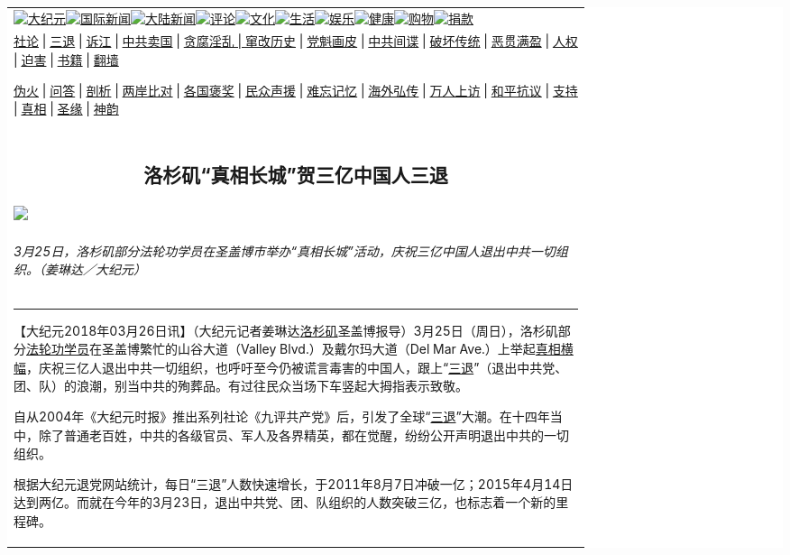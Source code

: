 <a name="1" id="1" target="_blank"></a><span id="1"></span>
<table border="0"><tr><td colspan="2" VALIGN=TOP><a href="https://github.com/mprjd2205/djy/blob/master/gb/nsc413.md#1"><img src="https://gitlab.com/szzdlab/www/raw/master/t/djy/1.jpg" title="大纪元"></a><a href="https://github.com/mprjd2205/djy/blob/master/gb/n24hr.md#1"><img src="https://gitlab.com/szzdlab/www/raw/master/t/djy/3.jpg" title="国际新闻"></a><a href="https://github.com/mprjd2205/djy/blob/master/gb/nsc413.md#1"><img src="https://gitlab.com/szzdlab/www/raw/master/t/djy/4.jpg" title="大陆新闻"></a><a href="https://github.com/mprjd2205/djy/blob/master/gb/news392.md#1"><img src="https://gitlab.com/szzdlab/www/raw/master/t/djy/5.jpg" title="评论"></a><a href="https://github.com/mprjd2205/djy/blob/master/gb/news2007.md#1"><img src="https://gitlab.com/szzdlab/www/raw/master/t/djy/6.jpg" title="文化"></a><a href="https://github.com/mprjd2205/djy/blob/master/gb/news2008.md#1"><img src="https://gitlab.com/szzdlab/www/raw/master/t/djy/7.jpg" title="生活"></a><a href="https://github.com/mprjd2205/djy/blob/master/gb/ncyule.md#1"><img src="https://gitlab.com/szzdlab/www/raw/master/t/djy/8.jpg" title="娱乐"></a><a href="https://github.com/mprjd2205/djy/blob/master/gb/nsc1002.md#1"><img src="https://gitlab.com/szzdlab/www/raw/master/t/djy/9.jpg" title="健康"><a href="https://www.youlucky.com"><img src="https://gitlab.com/szzdlab/www/raw/master/t/djy/10.jpg" title="购物"></a><a href="https://www.supportepoch.org/donation?utm_medium=epochtimes&utm_source=referral&utm_campaign=donate_button_djyhomepage"><img src="https://gitlab.com/szzdlab/www/raw/master/t/djy/12.jpg" title="捐款"></a></td></tr>
<tr><td colspan="2" VALIGN=TOP><a target="_blank" href="https://github.com/mprjd2205/djy/blob/master/gb/9p.md#1">社论</a> | <a target="_blank" href="https://github.com/mprjd2205/djy/blob/master/gb/nf5657.md#1">三退</a> | <a target="_blank" href="https://github.com/mprjd2205/djy/blob/master/gb/nf6123.md#1">诉江</a> | <a target="_blank" href="https://github.com/mprjd2205/djy/blob/master/gb/nf1176117.md#1">中共卖国</a> | <a target="_blank" href="https://github.com/mprjd2205/djy/blob/master/gb/nf5773.md#1">贪腐淫乱 | <a target="_blank" href="https://github.com/mprjd2205/djy/blob/master/gb/nf1176115.md#1">窜改历史</a> | <a target="_blank" href="https://github.com/mprjd2205/djy/blob/master/gb/nf1176107.md#1">党魁画皮</a> | <a target="_blank" href="https://github.com/mprjd2205/djy/blob/master/gb/nf1320400.md#1">中共间谍</a> | <a target="_blank" href="https://github.com/mprjd2205/djy/blob/master/gb/nf1176114.md#1">破坏传统</a> | <a target="_blank" href="https://github.com/mprjd2205/djy/blob/master/gb/nf5287.md#1">恶贯满盈</a> | <a target="_blank" href="https://github.com/mprjd2205/djy/blob/master/gb/ncid278.md#1">人权</a> | <a target="_blank" href="https://github.com/mprjd2205/djy/blob/master/gb/nf1176111.md#1">迫害</a> | <a target="_blank" href="https://github.com/mprjd2205/djy/blob/master/gb/nf1235328.md#1">书籍</a> | <a target="_blank" href="https://github.com/mprjd2205/www/blob/master/README.md?zsrh#1">翻墙</a></p><p><a target="_blank" href="https://github.com/mprjd2205/djy/blob/master/gb/nf5562.md#1">伪火</a> | <a target="_blank" href="https://github.com/mprjd2205/djy/blob/master/gb/nf4378.md#1">问答</a> | <a target="_blank" href="https://github.com/mprjd2205/djy/blob/master/gb/nf5792.md#1">剖析</a> | <a target="_blank" href="https://github.com/mprjd2205/djy/blob/master/gb/nf5735.md#1">两岸比对</a> | <a target="_blank" href="https://github.com/mprjd2205/djy/blob/master/gb/nf6119.md#1">各国褒奖</a> | <a target="_blank" href="https://github.com/mprjd2205/djy/blob/master/gb/nf6120.md#1">民众声援</a> | <a target="_blank" href="https://github.com/mprjd2205/djy/blob/master/gb/nf1188594.md#1">难忘记忆</a> | <a target="_blank" href="https://github.com/mprjd2205/djy/blob/master/gb/nf3180.md#1">海外弘传</a> | <a target="_blank" href="https://github.com/mprjd2205/djy/blob/master/gb/nf5410.md#1">万人上访</a> | <a target="_blank" href="https://github.com/mprjd2205/ntdtv/blob/master/gb/prog1530_1.md#1">和平抗议</a> | <a target="_blank" href="https://github.com/mprjd2205/djy/blob/master/gb/nf4386.md#1">支持</a> | <a target="_blank" href="https://github.com/mprjd2205/djy/blob/master/gb/nf4389.md#1">真相</a> | <a target="_blank" href="https://github.com/mprjd2205/djy/blob/master/gb/nf5790.md#1">圣缘</a> | <a target="_blank" href="https://github.com/mprjd2205/djy/blob/master/gb/nf4786.md#1">神韵</a></td></tr>
<tr><td VALIGN=TOP width="626"><h2 align=center>洛杉矶“真相长城”贺三亿中国人三退</h2>
<img src="http://i.epochtimes.com/assets/uploads/2018/03/2-5-1-600x400.jpg" />
<h6>3月25日，洛杉矶部分法轮功学员在圣盖博市举办“真相长城”活动，庆祝三亿中国人退出中共一切组织。（姜琳达／大纪元）
</h6>
<hr>
<p>【大纪元2018年03月26日讯】（大纪元记者姜琳达<a href="https://github.com/mprjd2205/djy/blob/master/gb/tag/%E6%B4%9B%E6%9D%89%E7%9F%B6.md">洛杉矶</a>圣盖博报导）3月25日（周日），洛杉矶部分<a href="https://github.com/mprjd2205/djy/blob/master/gb/tag/%E6%B3%95%E8%BD%AE%E5%8A%9F%E5%AD%A6%E5%91%98.md">法轮功学员</a>在圣盖博繁忙的山谷大道（Valley Blvd.）及戴尔玛大道（Del Mar Ave.）上举起<a href="https://github.com/mprjd2205/djy/blob/master/gb/tag/%E7%9C%9F%E7%9B%B8%E6%A8%AA%E5%B9%85.md">真相横幅</a>，庆祝三亿人退出中共一切组织，也呼吁至今仍被谎言毒害的中国人，跟上“<a href="https://github.com/mprjd2205/djy/blob/master/gb/tag/%E4%B8%89%E9%80%80.md">三退</a>”（退出中共党、团、队）的浪潮，别当中共的殉葬品。有过往民众当场下车竖起大拇指表示致敬。</p>
<p>自从2004年《大纪元时报》推出系列社论《九评共产党》后，引发了全球“<a href="https://github.com/mprjd2205/djy/blob/master/gb/tag/%E4%B8%89%E9%80%80.md">三退</a>”大潮。在十四年当中，除了普通老百姓，中共的各级官员、军人及各界精英，都在觉醒，纷纷公开声明退出中共的一切组织。</p>
<p>根据大纪元退党网站统计，每日“三退”人数快速增长，于2011年8月7日冲破一亿；2015年4月14日达到两亿。而就在今年的3月23日，退出中共党、团、队组织的人数突破三亿，也标志着一个新的里程碑。</p>